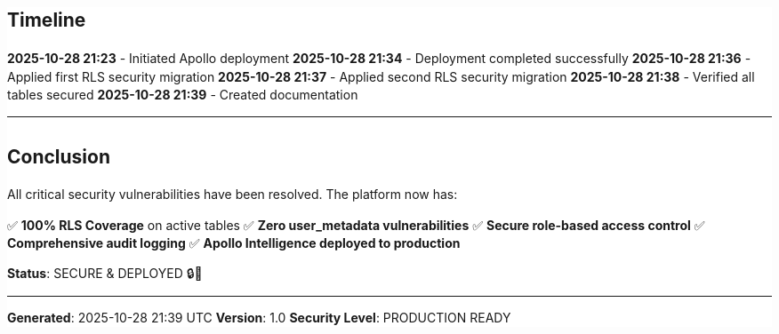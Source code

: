 
## Timeline

**2025-10-28 21:23** - Initiated Apollo deployment
**2025-10-28 21:34** - Deployment completed successfully
**2025-10-28 21:36** - Applied first RLS security migration
**2025-10-28 21:37** - Applied second RLS security migration
**2025-10-28 21:38** - Verified all tables secured
**2025-10-28 21:39** - Created documentation

---

## Conclusion

All critical security vulnerabilities have been resolved. The platform now has:

✅ **100% RLS Coverage** on active tables
✅ **Zero user_metadata vulnerabilities**
✅ **Secure role-based access control**
✅ **Comprehensive audit logging**
✅ **Apollo Intelligence deployed to production**

**Status**: SECURE & DEPLOYED 🔒🚀

---

**Generated**: 2025-10-28 21:39 UTC
**Version**: 1.0
**Security Level**: PRODUCTION READY
